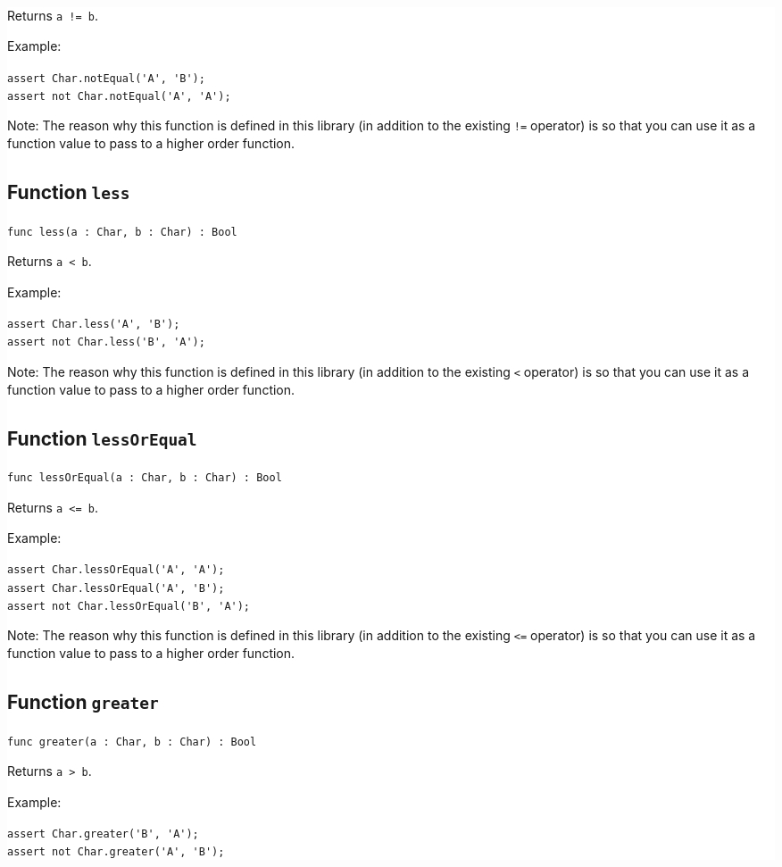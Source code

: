 Returns `a != b`.

Example:
```motoko include=import
assert Char.notEqual('A', 'B');
assert not Char.notEqual('A', 'A');
```

Note: The reason why this function is defined in this library (in addition
to the existing `!=` operator) is so that you can use it as a function value
to pass to a higher order function.

## Function `less`
``` motoko no-repl
func less(a : Char, b : Char) : Bool
```

Returns `a < b`.

Example:
```motoko include=import
assert Char.less('A', 'B');
assert not Char.less('B', 'A');
```

Note: The reason why this function is defined in this library (in addition
to the existing `<` operator) is so that you can use it as a function value
to pass to a higher order function.

## Function `lessOrEqual`
``` motoko no-repl
func lessOrEqual(a : Char, b : Char) : Bool
```

Returns `a <= b`.

Example:
```motoko include=import
assert Char.lessOrEqual('A', 'A');
assert Char.lessOrEqual('A', 'B');
assert not Char.lessOrEqual('B', 'A');
```

Note: The reason why this function is defined in this library (in addition
to the existing `<=` operator) is so that you can use it as a function value
to pass to a higher order function.

## Function `greater`
``` motoko no-repl
func greater(a : Char, b : Char) : Bool
```

Returns `a > b`.

Example:
```motoko include=import
assert Char.greater('B', 'A');
assert not Char.greater('A', 'B');
```
